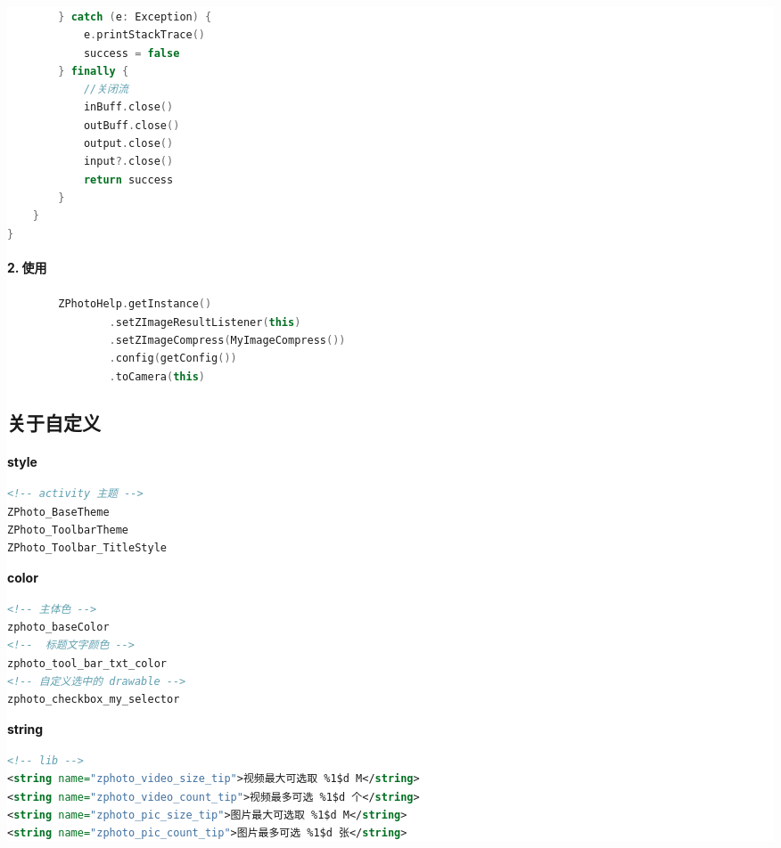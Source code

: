 ```kotlin
        } catch (e: Exception) {
            e.printStackTrace()
            success = false
        } finally {
            //关闭流
            inBuff.close()
            outBuff.close()
            output.close()
            input?.close()
            return success
        }
    }
}
```
#### 2. 使用
```kotlin
        ZPhotoHelp.getInstance()
                .setZImageResultListener(this)
                .setZImageCompress(MyImageCompress())
                .config(getConfig())
                .toCamera(this)
```

## 关于自定义


**style**
```xml
<!-- activity 主题 -->
ZPhoto_BaseTheme
ZPhoto_ToolbarTheme
ZPhoto_Toolbar_TitleStyle

```

**color**
```xml
<!-- 主体色 -->
zphoto_baseColor 
<!--  标题文字颜色 -->
zphoto_tool_bar_txt_color 
<!-- 自定义选中的 drawable -->
zphoto_checkbox_my_selector

```


**string**<br>
```xml
<!-- lib -->
<string name="zphoto_video_size_tip">视频最大可选取 %1$d M</string>
<string name="zphoto_video_count_tip">视频最多可选 %1$d 个</string>
<string name="zphoto_pic_size_tip">图片最大可选取 %1$d M</string>
<string name="zphoto_pic_count_tip">图片最多可选 %1$d 张</string>	

```
